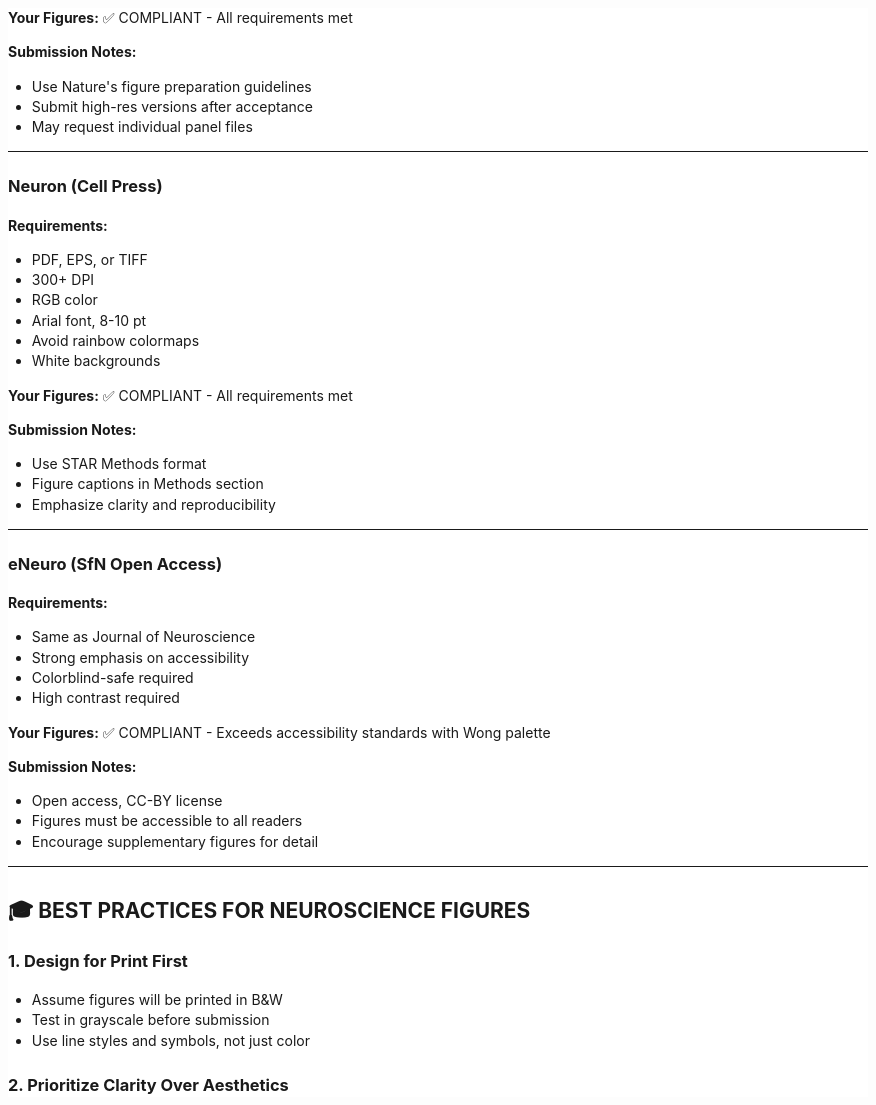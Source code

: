 **Your Figures:** ✅ COMPLIANT - All requirements met

**Submission Notes:**
- Use Nature's figure preparation guidelines
- Submit high-res versions after acceptance
- May request individual panel files

---

### **Neuron (Cell Press)**

**Requirements:**
- PDF, EPS, or TIFF
- 300+ DPI
- RGB color
- Arial font, 8-10 pt
- Avoid rainbow colormaps
- White backgrounds

**Your Figures:** ✅ COMPLIANT - All requirements met

**Submission Notes:**
- Use STAR Methods format
- Figure captions in Methods section
- Emphasize clarity and reproducibility

---

### **eNeuro (SfN Open Access)**

**Requirements:**
- Same as Journal of Neuroscience
- Strong emphasis on accessibility
- Colorblind-safe required
- High contrast required

**Your Figures:** ✅ COMPLIANT - Exceeds accessibility standards with Wong palette

**Submission Notes:**
- Open access, CC-BY license
- Figures must be accessible to all readers
- Encourage supplementary figures for detail

---

## 🎓 **BEST PRACTICES FOR NEUROSCIENCE FIGURES**

### **1. Design for Print First**

- Assume figures will be printed in B&W
- Test in grayscale before submission
- Use line styles and symbols, not just color

### **2. Prioritize Clarity Over Aesthetics**
